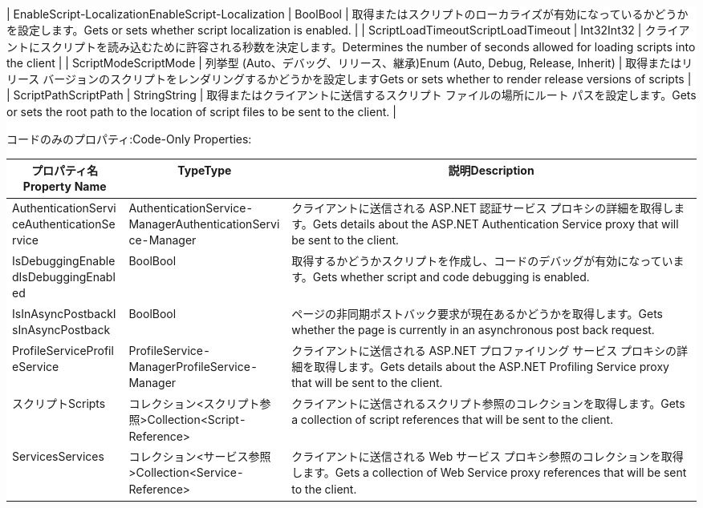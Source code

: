 | <span data-ttu-id="6553c-192">EnableScript-Localization</span><span class="sxs-lookup"><span data-stu-id="6553c-192">EnableScript-Localization</span></span> | <span data-ttu-id="6553c-193">Bool</span><span class="sxs-lookup"><span data-stu-id="6553c-193">Bool</span></span> | <span data-ttu-id="6553c-194">取得またはスクリプトのローカライズが有効になっているかどうかを設定します。</span><span class="sxs-lookup"><span data-stu-id="6553c-194">Gets or sets whether script localization is enabled.</span></span> |
| <span data-ttu-id="6553c-195">ScriptLoadTimeout</span><span class="sxs-lookup"><span data-stu-id="6553c-195">ScriptLoadTimeout</span></span> | <span data-ttu-id="6553c-196">Int32</span><span class="sxs-lookup"><span data-stu-id="6553c-196">Int32</span></span> | <span data-ttu-id="6553c-197">クライアントにスクリプトを読み込むために許容される秒数を決定します。</span><span class="sxs-lookup"><span data-stu-id="6553c-197">Determines the number of seconds allowed for loading scripts into the client</span></span> |
| <span data-ttu-id="6553c-198">ScriptMode</span><span class="sxs-lookup"><span data-stu-id="6553c-198">ScriptMode</span></span> | <span data-ttu-id="6553c-199">列挙型 (Auto、デバッグ、リリース、継承)</span><span class="sxs-lookup"><span data-stu-id="6553c-199">Enum (Auto, Debug, Release, Inherit)</span></span> | <span data-ttu-id="6553c-200">取得またはリリース バージョンのスクリプトをレンダリングするかどうかを設定します</span><span class="sxs-lookup"><span data-stu-id="6553c-200">Gets or sets whether to render release versions of scripts</span></span> |
| <span data-ttu-id="6553c-201">ScriptPath</span><span class="sxs-lookup"><span data-stu-id="6553c-201">ScriptPath</span></span> | <span data-ttu-id="6553c-202">String</span><span class="sxs-lookup"><span data-stu-id="6553c-202">String</span></span> | <span data-ttu-id="6553c-203">取得またはクライアントに送信するスクリプト ファイルの場所にルート パスを設定します。</span><span class="sxs-lookup"><span data-stu-id="6553c-203">Gets or sets the root path to the location of script files to be sent to the client.</span></span> |

<span data-ttu-id="6553c-204">コードのみのプロパティ:</span><span class="sxs-lookup"><span data-stu-id="6553c-204">Code-Only Properties:</span></span>

| <span data-ttu-id="6553c-205">**プロパティ名**</span><span class="sxs-lookup"><span data-stu-id="6553c-205">**Property Name**</span></span> | <span data-ttu-id="6553c-206">**Type**</span><span class="sxs-lookup"><span data-stu-id="6553c-206">**Type**</span></span> | <span data-ttu-id="6553c-207">**説明**</span><span class="sxs-lookup"><span data-stu-id="6553c-207">**Description**</span></span> |
| --- | --- | --- |
| <span data-ttu-id="6553c-208">AuthenticationService</span><span class="sxs-lookup"><span data-stu-id="6553c-208">AuthenticationService</span></span> | <span data-ttu-id="6553c-209">AuthenticationService-Manager</span><span class="sxs-lookup"><span data-stu-id="6553c-209">AuthenticationService-Manager</span></span> | <span data-ttu-id="6553c-210">クライアントに送信される ASP.NET 認証サービス プロキシの詳細を取得します。</span><span class="sxs-lookup"><span data-stu-id="6553c-210">Gets details about the ASP.NET Authentication Service proxy that will be sent to the client.</span></span> |
| <span data-ttu-id="6553c-211">IsDebuggingEnabled</span><span class="sxs-lookup"><span data-stu-id="6553c-211">IsDebuggingEnabled</span></span> | <span data-ttu-id="6553c-212">Bool</span><span class="sxs-lookup"><span data-stu-id="6553c-212">Bool</span></span> | <span data-ttu-id="6553c-213">取得するかどうかスクリプトを作成し、コードのデバッグが有効になっています。</span><span class="sxs-lookup"><span data-stu-id="6553c-213">Gets whether script and code debugging is enabled.</span></span> |
| <span data-ttu-id="6553c-214">IsInAsyncPostback</span><span class="sxs-lookup"><span data-stu-id="6553c-214">IsInAsyncPostback</span></span> | <span data-ttu-id="6553c-215">Bool</span><span class="sxs-lookup"><span data-stu-id="6553c-215">Bool</span></span> | <span data-ttu-id="6553c-216">ページの非同期ポストバック要求が現在あるかどうかを取得します。</span><span class="sxs-lookup"><span data-stu-id="6553c-216">Gets whether the page is currently in an asynchronous post back request.</span></span> |
| <span data-ttu-id="6553c-217">ProfileService</span><span class="sxs-lookup"><span data-stu-id="6553c-217">ProfileService</span></span> | <span data-ttu-id="6553c-218">ProfileService-Manager</span><span class="sxs-lookup"><span data-stu-id="6553c-218">ProfileService-Manager</span></span> | <span data-ttu-id="6553c-219">クライアントに送信される ASP.NET プロファイリング サービス プロキシの詳細を取得します。</span><span class="sxs-lookup"><span data-stu-id="6553c-219">Gets details about the ASP.NET Profiling Service proxy that will be sent to the client.</span></span> |
| <span data-ttu-id="6553c-220">スクリプト</span><span class="sxs-lookup"><span data-stu-id="6553c-220">Scripts</span></span> | <span data-ttu-id="6553c-221">コレクション&lt;スクリプト参照&gt;</span><span class="sxs-lookup"><span data-stu-id="6553c-221">Collection&lt;Script-Reference&gt;</span></span> | <span data-ttu-id="6553c-222">クライアントに送信されるスクリプト参照のコレクションを取得します。</span><span class="sxs-lookup"><span data-stu-id="6553c-222">Gets a collection of script references that will be sent to the client.</span></span> |
| <span data-ttu-id="6553c-223">Services</span><span class="sxs-lookup"><span data-stu-id="6553c-223">Services</span></span> | <span data-ttu-id="6553c-224">コレクション&lt;サービス参照&gt;</span><span class="sxs-lookup"><span data-stu-id="6553c-224">Collection&lt;Service-Reference&gt;</span></span> | <span data-ttu-id="6553c-225">クライアントに送信される Web サービス プロキシ参照のコレクションを取得します。</span><span class="sxs-lookup"><span data-stu-id="6553c-225">Gets a collection of Web Service proxy references that will be sent to the client.</span></span> |